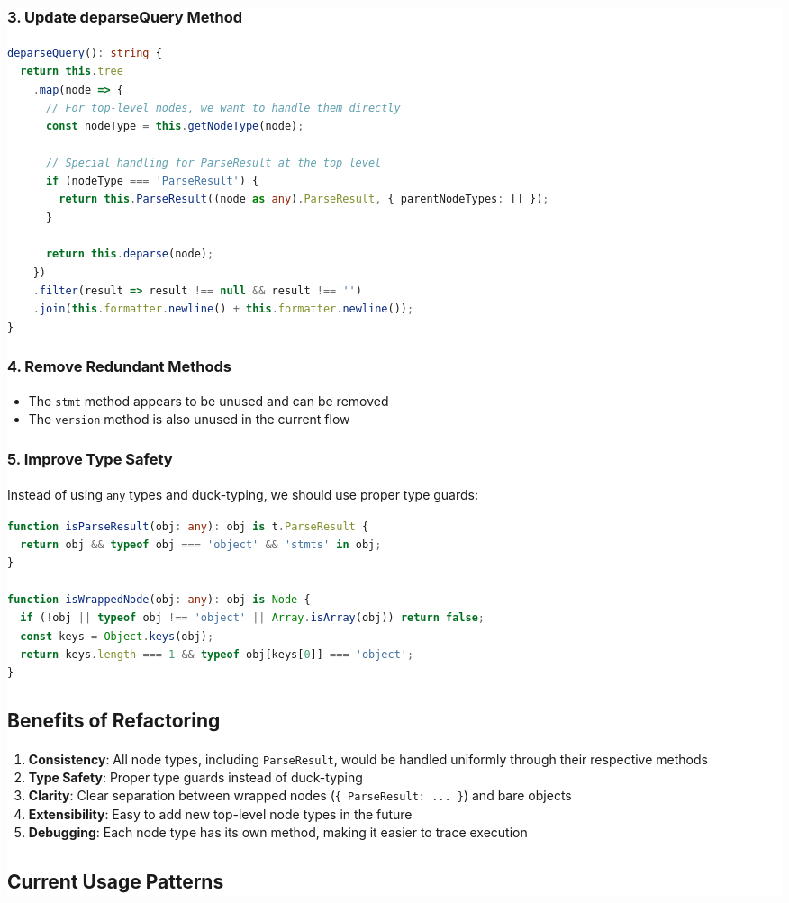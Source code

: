 ### 3. Update deparseQuery Method

```typescript
deparseQuery(): string {
  return this.tree
    .map(node => {
      // For top-level nodes, we want to handle them directly
      const nodeType = this.getNodeType(node);
      
      // Special handling for ParseResult at the top level
      if (nodeType === 'ParseResult') {
        return this.ParseResult((node as any).ParseResult, { parentNodeTypes: [] });
      }
      
      return this.deparse(node);
    })
    .filter(result => result !== null && result !== '')
    .join(this.formatter.newline() + this.formatter.newline());
}
```

### 4. Remove Redundant Methods

- The `stmt` method appears to be unused and can be removed
- The `version` method is also unused in the current flow

### 5. Improve Type Safety

Instead of using `any` types and duck-typing, we should use proper type guards:

```typescript
function isParseResult(obj: any): obj is t.ParseResult {
  return obj && typeof obj === 'object' && 'stmts' in obj;
}

function isWrappedNode(obj: any): obj is Node {
  if (!obj || typeof obj !== 'object' || Array.isArray(obj)) return false;
  const keys = Object.keys(obj);
  return keys.length === 1 && typeof obj[keys[0]] === 'object';
}
```

## Benefits of Refactoring

1. **Consistency**: All node types, including `ParseResult`, would be handled uniformly through their respective methods
2. **Type Safety**: Proper type guards instead of duck-typing
3. **Clarity**: Clear separation between wrapped nodes (`{ ParseResult: ... }`) and bare objects
4. **Extensibility**: Easy to add new top-level node types in the future
5. **Debugging**: Each node type has its own method, making it easier to trace execution

## Current Usage Patterns
